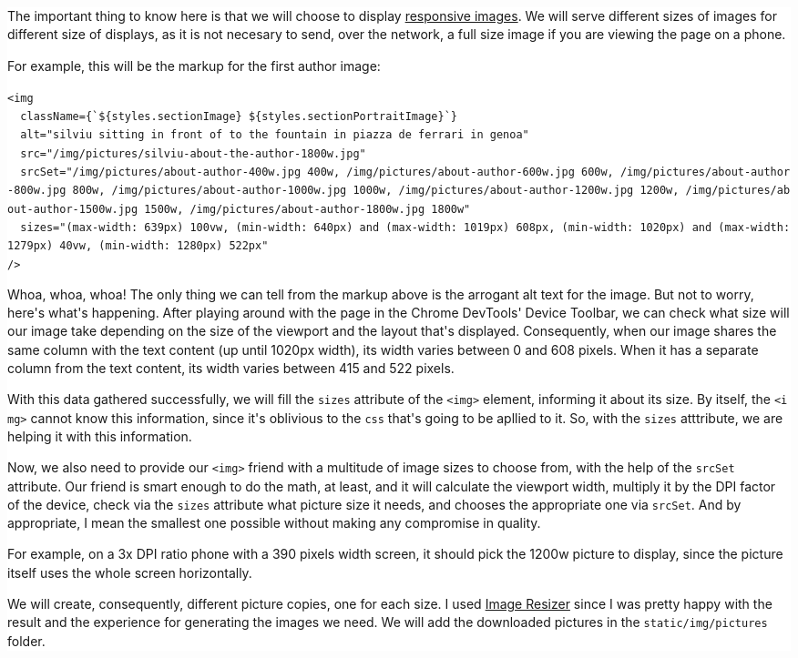 The important thing to know here is that we will choose to display
[responsive images](https://developer.mozilla.org/en-US/docs/Learn/HTML/Multimedia_and_embedding/Responsive_images).
We will serve different sizes of images for different size of displays, as it is
not necesary to send, over the network, a full size image if you are viewing the
page on a phone.

For example, this will be the markup for the first author image:

```tsx
<img
  className={`${styles.sectionImage} ${styles.sectionPortraitImage}`}
  alt="silviu sitting in front of to the fountain in piazza de ferrari in genoa"
  src="/img/pictures/silviu-about-the-author-1800w.jpg"
  srcSet="/img/pictures/about-author-400w.jpg 400w, /img/pictures/about-author-600w.jpg 600w, /img/pictures/about-author-800w.jpg 800w, /img/pictures/about-author-1000w.jpg 1000w, /img/pictures/about-author-1200w.jpg 1200w, /img/pictures/about-author-1500w.jpg 1500w, /img/pictures/about-author-1800w.jpg 1800w"
  sizes="(max-width: 639px) 100vw, (min-width: 640px) and (max-width: 1019px) 608px, (min-width: 1020px) and (max-width: 1279px) 40vw, (min-width: 1280px) 522px"
/>
```

Whoa, whoa, whoa! The only thing we can tell from the markup above is the
arrogant alt text for the image. But not to worry, here's what's happening.
After playing around with the page in the Chrome DevTools' Device Toolbar, we
can check what size will our image take depending on the size of the viewport
and the layout that's displayed. Consequently, when our image shares the same
column with the text content (up until 1020px width), its width varies between 0
and 608 pixels. When it has a separate column from the text content, its width
varies between 415 and 522 pixels.

With this data gathered successfully, we will fill the `sizes` attribute of the
`<img>` element, informing it about its size. By itself, the `<img>` cannot know
this information, since it's oblivious to the `css` that's going to be apllied
to it. So, with the `sizes` atttribute, we are helping it with this information.

Now, we also need to provide our `<img>` friend with a multitude of image sizes
to choose from, with the help of the `srcSet` attribute. Our friend is smart
enough to do the math, at least, and it will calculate the viewport width,
multiply it by the DPI factor of the device, check via the `sizes` attribute
what picture size it needs, and chooses the appropriate one via `srcSet`. And by
appropriate, I mean the smallest one possible without making any compromise in
quality.

For example, on a 3x DPI ratio phone with a 390 pixels width screen, it should
pick the 1200w picture to display, since the picture itself uses the whole
screen horizontally.

We will create, consequently, different picture copies, one for each size. I
used [Image Resizer](https://imageresizer.com/) since I was pretty happy with
the result and the experience for generating the images we need. We will add the
downloaded pictures in the `static/img/pictures` folder.
